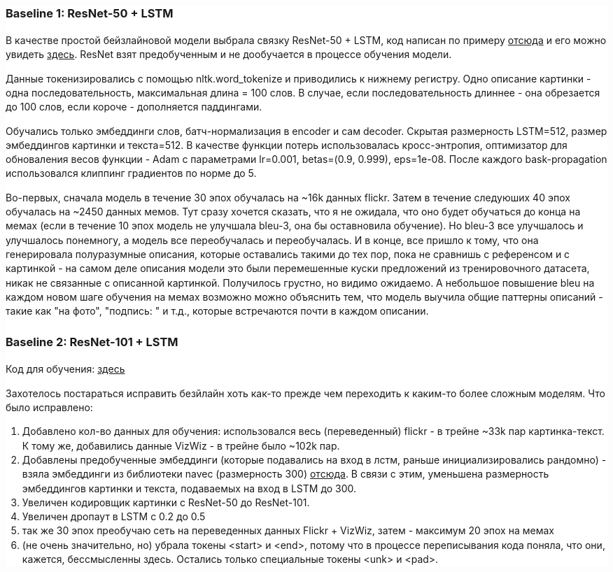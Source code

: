 ### Baseline 1: ResNet-50 + LSTM

В качестве простой бейзлайновой модели выбрала связку ResNet-50 + LSTM, код написан по примеру 
[отсюда](https://github.com/sauravraghuvanshi/Udacity-Computer-Vision-Nanodegree-Program/tree/master/project_2_image_captioning_project)
и его можно увидеть [здесь](src/baseline/train_baseline.py). ResNet взят предобученным и не дообучается в процессе обучения модели.


Данные токенизировались с помощью nltk.word_tokenize и приводились к нижнему регистру. Одно описание картинки - одна последовательность,
максимальная длина = 100 слов. В случае, если последовательность длиннее - она обрезается до 100 слов, если короче - дополняется паддингами.

Обучались только эмбеддинги слов, батч-нормализация в encoder и сам decoder. 
Скрытая размерность LSTM=512, размер эмбеддингов картинки и текста=512. В качестве функции потерь
использовалась кросс-энтропия, оптимизатор для обноваления весов функции - Adam с параметрами lr=0.001, betas=(0.9, 0.999), eps=1e-08.
После каждого bask-propagation использовался клиппинг градиентов по норме до 5.

Во-первых, сначала модель в течение 30 эпох обучалась на ~16k данных flickr. 
Затем в течение следуюших 40 эпох обучалась на ~2450 данных мемов. 
Тут сразу хочется сказать, что я не ожидала, что оно будет обучаться до конца на мемах
(если в течение 10 эпох модель не улучшала bleu-3, она бы оставновила обучение). 
Но bleu-3 все улучшалось и улучшалось понемногу, 
а модель все переобучалась и переобучалась. И в конце, все пришло к тому,
что она генерировала полуразумные описания, которые оставались такими до тех пор, 
пока не сравнишь с референсом и с картинкой - 
на самом деле описания модели это были перемешенные куски предложений из тренировочного датасета, 
никак не связанные с описанной картинкой. Получилось грустно, но видимо ожидаемо. 
А небольшое повышение bleu на каждом новом шаге обучения на мемах возможно можно объяснить тем, что
модель выучила общие паттерны описаний - такие как "на фото", "подпись: " и т.д., 
которые встречаются почти в каждом описании.

### Baseline 2: ResNet-101 + LSTM

Код для обучения: [здесь](src/baseline/train_baseline2.py)

Захотелось постараться исправить безйлайн хоть как-то прежде чем переходить к каким-то более сложным моделям. 
Что было исправлено:

1) Добавлено кол-во данных для обучения: использовался весь (переведенный) flickr - в трейне ~33k пар картинка-текст. К тому же, добавились данные VizWiz -  в трейне было ~102k пар.
2) Добавлены предобученные эмбеддинги (которые подавались на вход в лстм, раньше инициализировались рандомно) - взяла 
эмбеддинги из библиотеки navec (размерность 300) [отсюда](https://github.com/natasha/navec). В связи с этим, уменьшена размерность эмбеддингов картинки и текста, подаваемых на вход в LSTM до 300.
3) Увеличен кодировщик картинки с ResNet-50 до ResNet-101.
4) Увеличен дропаут в LSTM с 0.2 до 0.5
5) так же 30 эпох преобучаю сеть на переведенных данных Flickr + VizWiz, затем - максимум 20 эпох на мемах
6) (не очень значительно, но) убрала токены \<start> и \<end>, потому что в процессе переписывания кода поняла, что они, кажется, бессмысленны здесь. Остались только специальные токены \<unk> и \<pad>.
